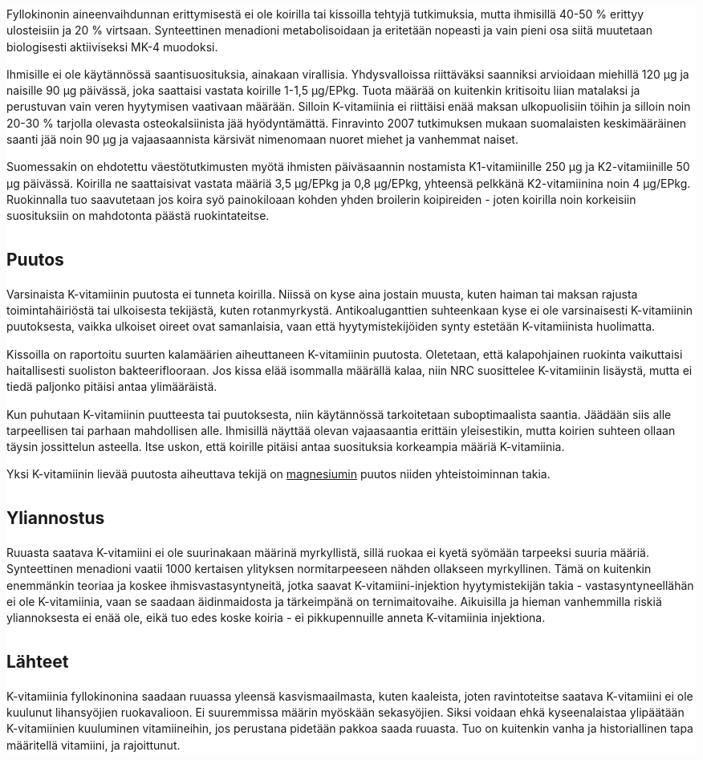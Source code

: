 Fyllokinonin aineenvaihdunnan erittymisestä ei ole koirilla tai kissoilla tehtyjä tutkimuksia, mutta ihmisillä 40-50 % erittyy ulosteisiin ja 20 % virtsaan. Synteettinen menadioni metabolisoidaan ja eritetään nopeasti ja vain pieni osa siitä muutetaan biologisesti aktiiviseksi MK-4 muodoksi.

Ihmisille ei ole käytännössä saantisuosituksia, ainakaan virallisia. Yhdysvalloissa riittäväksi saanniksi arvioidaan miehillä 120 µg ja naisille 90 µg päivässä, joka saattaisi vastata koirille 1-1,5 µg/EPkg. Tuota määrää on kuitenkin kritisoitu liian matalaksi ja perustuvan vain veren hyytymisen vaativaan määrään. Silloin K-vitamiinia ei riittäisi enää maksan ulkopuolisiin töihin ja silloin noin 20-30 % tarjolla olevasta osteokalsiinista jää hyödyntämättä. Finravinto 2007 tutkimuksen mukaan suomalaisten keskimääräinen saanti jää noin 90 µg ja vajaasaannista kärsivät nimenomaan nuoret miehet ja vanhemmat naiset.

Suomessakin on ehdotettu väestötutkimusten myötä ihmisten päiväsaannin nostamista K1\-vitamiinille 250 µg ja K2\-vitamiinille 50 µg päivässä. Koirilla ne saattaisivat vastata määriä 3,5 µg/EPkg ja 0,8 µg/EPkg, yhteensä pelkkänä K2\-vitamiinina noin 4 µg/EPkg. Ruokinnalla tuo saavutetaan jos koira syö painokiloaan kohden yhden broilerin koipireiden - joten koirilla noin korkeisiin suosituksiin on mahdotonta päästä ruokintateitse.

## Puutos

Varsinaista K-vitamiinin puutosta ei tunneta koirilla. Niissä on kyse aina jostain muusta, kuten haiman tai maksan rajusta toimintahäiriöstä tai ulkoisesta tekijästä, kuten rotanmyrkystä. Antikoaluganttien suhteenkaan kyse ei ole varsinaisesti K-vitamiinin puutoksesta, vaikka ulkoiset oireet ovat samanlaisia, vaan että hyytymistekijöiden synty estetään K-vitamiinista huolimatta.

Kissoilla on raportoitu suurten kalamäärien aiheuttaneen K-vitamiinin puutosta. Oletetaan, että kalapohjainen ruokinta vaikuttaisi haitallisesti suoliston bakteeriflooraan. Jos kissa elää isommalla määrällä kalaa, niin NRC suosittelee K-vitamiinin lisäystä, mutta ei tiedä paljonko pitäisi antaa ylimääräistä.

Kun puhutaan K-vitamiinin puutteesta tai puutoksesta, niin käytännössä tarkoitetaan suboptimaalista saantia. Jäädään siis alle tarpeellisen tai parhaan mahdollisen alle. Ihmisillä näyttää olevan vajaasaantia erittäin yleisestikin, mutta koirien suhteen ollaan täysin jossittelun asteella. Itse uskon, että koirille pitäisi antaa suosituksia korkeampia määriä K-vitamiinia.

Yksi K-vitamiinin lievää puutosta aiheuttava tekijä on [magnesiumin](https://www.katiska.eu/tieto/koira-tarve-mineraali/magnesium/ "Magnesium") puutos niiden yhteistoiminnan takia.

## Yliannostus

Ruuasta saatava K-vitamiini ei ole suurinakaan määrinä myrkyllistä, sillä ruokaa ei kyetä syömään tarpeeksi suuria määriä. Synteettinen menadioni vaatii 1000 kertaisen ylityksen normitarpeeseen nähden ollakseen myrkyllinen. Tämä on kuitenkin enemmänkin teoriaa ja koskee ihmisvastasyntyneitä, jotka saavat K-vitamiini-injektion hyytymistekijän takia - vastasyntyneellähän ei ole K-vitamiinia, vaan se saadaan äidinmaidosta ja tärkeimpänä on ternimaitovaihe. Aikuisilla ja hieman vanhemmilla riskiä yliannoksesta ei enää ole, eikä tuo edes koske koiria - ei pikkupennuille anneta K-vitamiinia injektiona.

## Lähteet

K-vitamiinia fyllokinonina saadaan ruuassa yleensä kasvismaailmasta, kuten kaaleista, joten ravintoteitse saatava K-vitamiini ei ole kuulunut lihansyöjien ruokavalioon. Ei suuremmissa määrin myöskään sekasyöjien. Siksi voidaan ehkä kyseenalaistaa ylipäätään K-vitamiinien kuuluminen vitamiineihin, jos perustana pidetään pakkoa saada ruuasta. Tuo on kuitenkin vanha ja historiallinen tapa määritellä vitamiini, ja rajoittunut.
